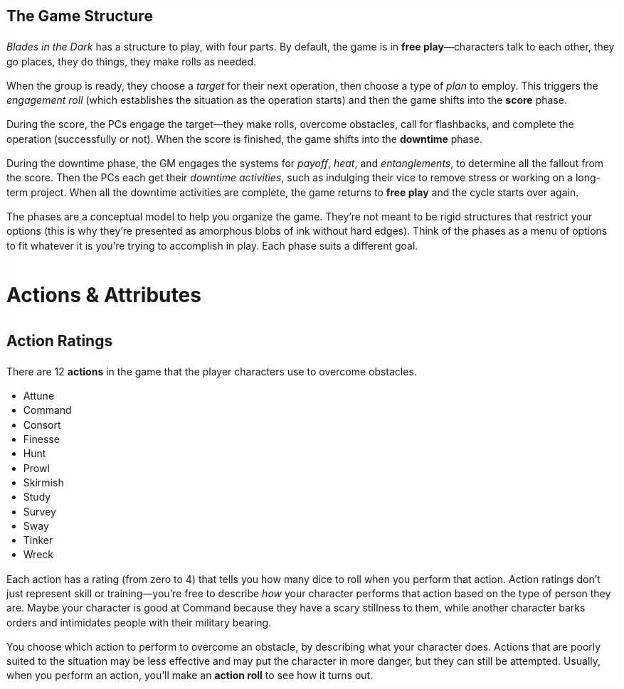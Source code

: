 ## The Game Structure

_Blades in the Dark_ has a structure to play, with four parts. By default, the game is in **free play**—characters talk to each other, they go places, they do things, they make rolls as needed.

When the group is ready, they choose a _target_ for their next operation, then choose a type of _plan_ to employ. This triggers the _engagement roll_ (which establishes the situation as the operation starts) and then the game shifts into the **score** phase.

During the score, the PCs engage the target—they make rolls, overcome obstacles, call for flashbacks, and complete the operation (successfully or not). When the score is finished, the game shifts into the **downtime** phase.

During the downtime phase, the GM engages the systems for _payoff_, _heat_, and _entanglements_, to determine all the fallout from the score. Then the PCs each get their _downtime activities_, such as indulging their vice to remove stress or working on a long-term project. When all the downtime activities are complete, the game returns to **free play** and the cycle starts over again.

The phases are a conceptual model to help you organize the game. They’re not meant to be rigid structures that restrict your options (this is why they’re presented as amorphous blobs of ink without hard edges). Think of the phases as a menu of options to fit whatever it is you’re trying to accomplish in play. Each phase suits a different goal.

# Actions & Attributes

## Action Ratings

There are 12 **actions** in the game that the player characters use to overcome obstacles.

* Attune
* Command
* Consort
* Finesse
* Hunt
* Prowl
* Skirmish
* Study
* Survey
* Sway
* Tinker
* Wreck

Each action has a rating (from zero to 4) that tells you how many dice to roll when you perform that action. Action ratings don’t just represent skill or training—you’re free to describe _how_ your character performs that action based on the type of person they are. Maybe your character is good at <span class="game-term">Command</span> because they have a scary stillness to them, while another character barks orders and intimidates people with their military bearing.

You choose which action to perform to overcome an obstacle, by describing what your character does. Actions that are poorly suited to the situation may be less effective and may put the character in more danger, but they can still be attempted. Usually, when you perform an action, you’ll make an **action roll** to see how it turns out.
